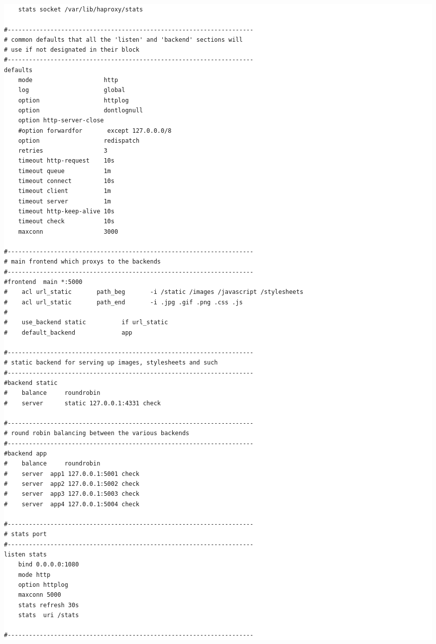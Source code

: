 ```
    stats socket /var/lib/haproxy/stats

#---------------------------------------------------------------------
# common defaults that all the 'listen' and 'backend' sections will
# use if not designated in their block
#---------------------------------------------------------------------
defaults
    mode                    http
    log                     global
    option                  httplog
    option                  dontlognull
    option http-server-close
    #option forwardfor       except 127.0.0.0/8
    option                  redispatch
    retries                 3
    timeout http-request    10s
    timeout queue           1m
    timeout connect         10s
    timeout client          1m
    timeout server          1m
    timeout http-keep-alive 10s
    timeout check           10s
    maxconn                 3000

#---------------------------------------------------------------------
# main frontend which proxys to the backends
#---------------------------------------------------------------------
#frontend  main *:5000
#    acl url_static       path_beg       -i /static /images /javascript /stylesheets
#    acl url_static       path_end       -i .jpg .gif .png .css .js
#
#    use_backend static          if url_static
#    default_backend             app

#---------------------------------------------------------------------
# static backend for serving up images, stylesheets and such
#---------------------------------------------------------------------
#backend static
#    balance     roundrobin
#    server      static 127.0.0.1:4331 check

#---------------------------------------------------------------------
# round robin balancing between the various backends
#---------------------------------------------------------------------
#backend app
#    balance     roundrobin
#    server  app1 127.0.0.1:5001 check
#    server  app2 127.0.0.1:5002 check
#    server  app3 127.0.0.1:5003 check
#    server  app4 127.0.0.1:5004 check

#---------------------------------------------------------------------
# stats port
#---------------------------------------------------------------------
listen stats
    bind 0.0.0.0:1080
    mode http
    option httplog
    maxconn 5000
    stats refresh 30s
    stats  uri /stats

#---------------------------------------------------------------------
```